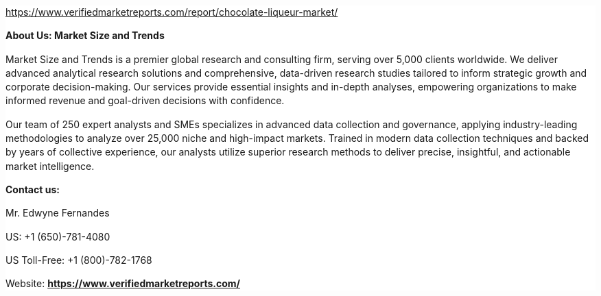 <a href="https://www.verifiedmarketreports.com/report/chocolate-liqueur-market/">https://www.verifiedmarketreports.com/report/chocolate-liqueur-market/</a></strong></p><p><strong>About Us: Market Size and Trends</strong></p><p>Market Size and Trends is a premier global research and consulting firm, serving over 5,000 clients worldwide. We deliver advanced analytical research solutions and comprehensive, data-driven research studies tailored to inform strategic growth and corporate decision-making. Our services provide essential insights and in-depth analyses, empowering organizations to make informed revenue and goal-driven decisions with confidence.</p><p>Our team of 250 expert analysts and SMEs specializes in advanced data collection and governance, applying industry-leading methodologies to analyze over 25,000 niche and high-impact markets. Trained in modern data collection techniques and backed by years of collective experience, our analysts utilize superior research methods to deliver precise, insightful, and actionable market intelligence.</p><p><strong>Contact us:</strong></p><p>Mr. Edwyne Fernandes</p><p>US: +1 (650)-781-4080</p><p>US Toll-Free: +1 (800)-782-1768</p><p>Website: <strong><a href="https://www.verifiedmarketreports.com/">https://www.verifiedmarketreports.com/</a></strong></p>
